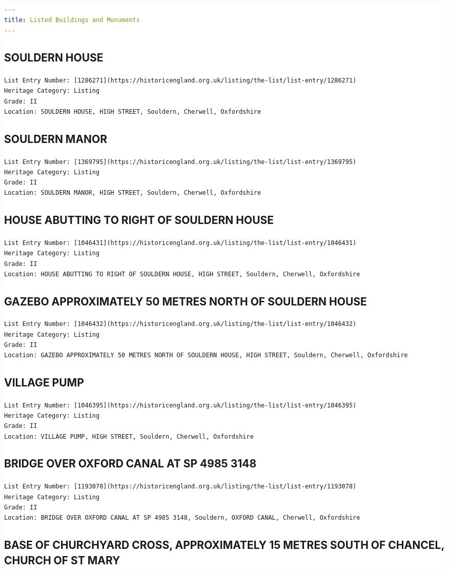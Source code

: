 ```yaml
---
title: Listed Buildings and Monuments
---
```


## SOULDERN HOUSE

    List Entry Number: [1286271](https://historicengland.org.uk/listing/the-list/list-entry/1286271)
    Heritage Category: Listing
    Grade: II
    Location: SOULDERN HOUSE, HIGH STREET, Souldern, Cherwell, Oxfordshire

## SOULDERN MANOR

    List Entry Number: [1369795](https://historicengland.org.uk/listing/the-list/list-entry/1369795)
    Heritage Category: Listing
    Grade: II
    Location: SOULDERN MANOR, HIGH STREET, Souldern, Cherwell, Oxfordshire

## HOUSE ABUTTING TO RIGHT OF SOULDERN HOUSE

    List Entry Number: [1046431](https://historicengland.org.uk/listing/the-list/list-entry/1046431)
    Heritage Category: Listing
    Grade: II
    Location: HOUSE ABUTTING TO RIGHT OF SOULDERN HOUSE, HIGH STREET, Souldern, Cherwell, Oxfordshire

## GAZEBO APPROXIMATELY 50 METRES NORTH OF SOULDERN HOUSE

    List Entry Number: [1046432](https://historicengland.org.uk/listing/the-list/list-entry/1046432)
    Heritage Category: Listing
    Grade: II
    Location: GAZEBO APPROXIMATELY 50 METRES NORTH OF SOULDERN HOUSE, HIGH STREET, Souldern, Cherwell, Oxfordshire

## VILLAGE PUMP

    List Entry Number: [1046395](https://historicengland.org.uk/listing/the-list/list-entry/1046395)
    Heritage Category: Listing
    Grade: II
    Location: VILLAGE PUMP, HIGH STREET, Souldern, Cherwell, Oxfordshire

## BRIDGE OVER OXFORD CANAL AT SP 4985 3148

    List Entry Number: [1193078](https://historicengland.org.uk/listing/the-list/list-entry/1193078)
    Heritage Category: Listing
    Grade: II
    Location: BRIDGE OVER OXFORD CANAL AT SP 4985 3148, Souldern, OXFORD CANAL, Cherwell, Oxfordshire

## BASE OF CHURCHYARD CROSS, APPROXIMATELY 15 METRES SOUTH OF CHANCEL, CHURCH OF ST MARY
